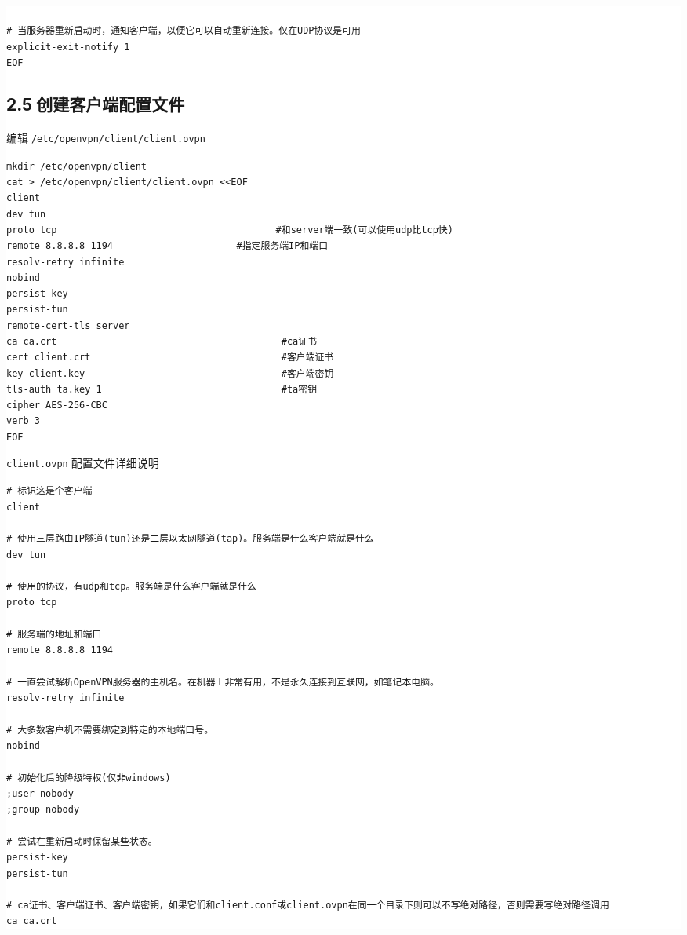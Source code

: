 ```shell

# 当服务器重新启动时，通知客户端，以便它可以自动重新连接。仅在UDP协议是可用
explicit-exit-notify 1
EOF
```



## 2.5 创建客户端配置文件

编辑 `/etc/openvpn/client/client.ovpn`

```shell
mkdir /etc/openvpn/client
cat > /etc/openvpn/client/client.ovpn <<EOF
client
dev tun   
proto tcp                                       #和server端一致(可以使用udp比tcp快)
remote 8.8.8.8 1194                      #指定服务端IP和端口
resolv-retry infinite
nobind
persist-key
persist-tun
remote-cert-tls server
ca ca.crt                                        #ca证书
cert client.crt                                  #客户端证书
key client.key                                   #客户端密钥
tls-auth ta.key 1                                #ta密钥
cipher AES-256-CBC
verb 3  
EOF
```



`client.ovpn` 配置文件详细说明

```shell
# 标识这是个客户端
client

# 使用三层路由IP隧道(tun)还是二层以太网隧道(tap)。服务端是什么客户端就是什么
dev tun

# 使用的协议，有udp和tcp。服务端是什么客户端就是什么
proto tcp

# 服务端的地址和端口
remote 8.8.8.8 1194

# 一直尝试解析OpenVPN服务器的主机名。在机器上非常有用，不是永久连接到互联网，如笔记本电脑。
resolv-retry infinite

# 大多数客户机不需要绑定到特定的本地端口号。
nobind

# 初始化后的降级特权(仅非windows)
;user nobody
;group nobody

# 尝试在重新启动时保留某些状态。
persist-key
persist-tun

# ca证书、客户端证书、客户端密钥，如果它们和client.conf或client.ovpn在同一个目录下则可以不写绝对路径，否则需要写绝对路径调用
ca ca.crt
```
